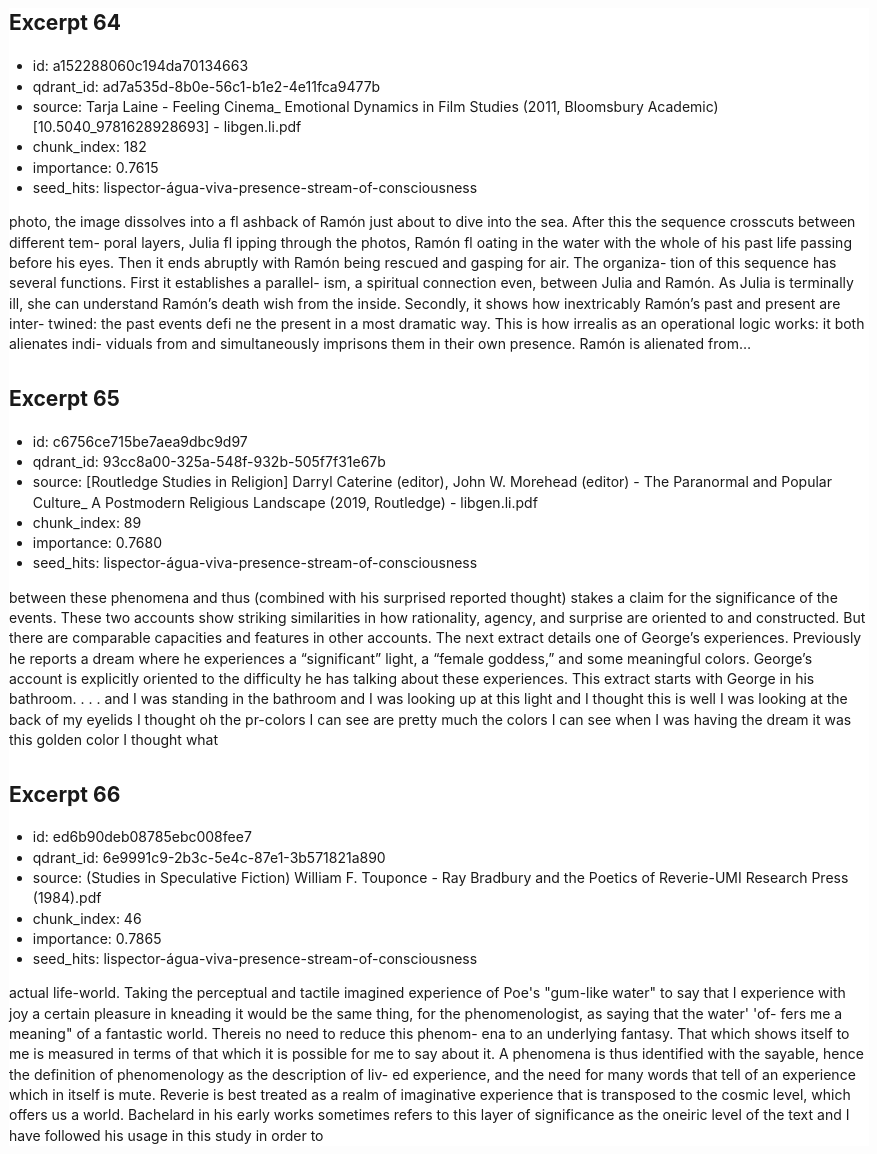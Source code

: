 ## Excerpt 64
- id: a152288060c194da70134663
- qdrant_id: ad7a535d-8b0e-56c1-b1e2-4e11fca9477b
- source: Tarja Laine - Feeling Cinema_ Emotional Dynamics in Film Studies (2011, Bloomsbury Academic) [10.5040_9781628928693] - libgen.li.pdf
- chunk_index: 182
- importance: 0.7615
- seed_hits: lispector-água-viva-presence-stream-of-consciousness

photo, the image dissolves into a fl ashback of Ramón just about to dive into the sea. After this the sequence crosscuts between different tem- poral layers, Julia fl ipping through the photos, Ramón fl oating in the water with the whole of his past life passing before his eyes. Then it ends abruptly with Ramón being rescued and gasping for air. The organiza- tion of this sequence has several functions. First it establishes a parallel- ism, a spiritual connection even, between Julia and Ramón. As Julia is terminally ill, she can understand Ramón’s death wish from the inside. Secondly, it shows how inextricably Ramón’s past and present are inter- twined: the past events defi ne the present in a most dramatic way. This is how irrealis as an operational logic works: it both alienates indi- viduals from and simultaneously imprisons them in their own presence. Ramón is alienated from…

## Excerpt 65
- id: c6756ce715be7aea9dbc9d97
- qdrant_id: 93cc8a00-325a-548f-932b-505f7f31e67b
- source: [Routledge Studies in Religion] Darryl Caterine (editor), John W. Morehead (editor) - The Paranormal and Popular Culture_ A Postmodern Religious Landscape (2019, Routledge) - libgen.li.pdf
- chunk_index: 89
- importance: 0.7680
- seed_hits: lispector-água-viva-presence-stream-of-consciousness

between these phenomena and thus (combined with his surprised reported thought) stakes a claim for the significance of the events. These two accounts show striking similarities in how rationality, agency, and surprise are oriented to and constructed. But there are comparable capacities and features in other accounts. The next extract details one of George’s experiences. Previously he reports a dream where he experiences a “significant” light, a “female goddess,” and some meaningful colors. George’s account is explicitly oriented to the difficulty he has talking about these experiences. This extract starts with George in his bathroom. . . . and I was standing in the bathroom and I was looking up at this light and I thought this is well I was looking at the back of my eyelids I thought oh the pr-colors I can see are pretty much the colors I can see when I was having the dream it was this golden color I thought what

## Excerpt 66
- id: ed6b90deb08785ebc008fee7
- qdrant_id: 6e9991c9-2b3c-5e4c-87e1-3b571821a890
- source: (Studies in Speculative Fiction) William F. Touponce - Ray Bradbury and the Poetics of Reverie-UMI Research Press (1984).pdf
- chunk_index: 46
- importance: 0.7865
- seed_hits: lispector-água-viva-presence-stream-of-consciousness

actual life-world. Taking the perceptual and tactile imagined experience of Poe's "gum-like water" to say that I experience with joy a certain pleasure in kneading it would be the same thing, for the phenomenologist, as saying that the water' 'of- fers me a meaning" of a fantastic world. Thereis no need to reduce this phenom- ena to an underlying fantasy. That which shows itself to me is measured in terms of that which it is possible for me to say about it. A phenomena is thus identified with the sayable, hence the definition of phenomenology as the description of liv- ed experience, and the need for many words that tell of an experience which in itself is mute. Reverie is best treated as a realm of imaginative experience that is transposed to the cosmic level, which offers us a world. Bachelard in his early works sometimes refers to this layer of significance as the oneiric level of the text and I have followed his usage in this study in order to
